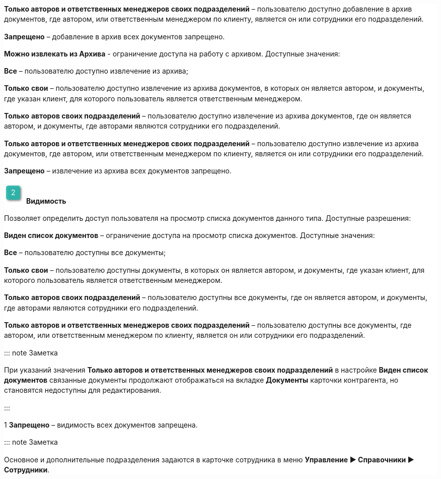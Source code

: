 **Только авторов и ответственных менеджеров своих подразделений** – пользователю доступно добавление в архив документов, где автором, или ответственным менеджером по клиенту, является он или сотрудники его подразделений.

**Запрещено** – добавление в архив всех документов запрещено. 

**Можно извлекать из Архива** - ограничение доступа на работу с архивом. Доступные значения:

**Все** – пользователю доступно извлечение из архива;

**Только** **свои** – пользователю доступно извлечение из архива документов, в которых он является автором, и документы, где указан клиент, для которого пользователь является ответственным менеджером.

**Только** **авторов своих подразделений** – пользователю доступно извлечение из архива документов, где он является автором, и документы, где авторами являются сотрудники его подразделений.

**Только авторов и ответственных менеджеров своих подразделений** – пользователю доступно извлечение из архива документов, где автором, или ответственным менеджером по клиенту, является он или сотрудники его подразделений.

**Запрещено** – извлечение из архива всех документов запрещено. 

![](../../../../../assets/specification/image008.png) **Видимость**

Позволяет определить доступ пользователя на просмотр списка документов данного типа. Доступные разрешения:

**Виден список документов** – ограничение доступа на просмотр списка документов. Доступные значения:

**Все** – пользователю доступны все документы;

**Только** **свои** – пользователю доступны документы, в которых он является автором, и документы, где указан клиент, для которого пользователь является ответственным менеджером.

**Только** **авторов своих подразделений** – пользователю доступны все документы, где он является автором, и документы, где авторами являются сотрудники его подразделений.

**Только авторов и ответственных менеджеров своих подразделений** – пользователю доступны все документы, где автором, или ответственным менеджером по клиенту, является он или сотрудники его подразделений.

::: note Заметка

При указаний значения **Только авторов и ответственных менеджеров своих подразделений** в настройке **Виден список документов** связанные документы продолжают отображаться на вкладке **Документы** карточки контрагента, но становятся недоступны для редактирования.

:::

1  **Запрещено** – видимость всех документов запрещена.

::: note Заметка

Основное и дополнительные подразделения задаются в карточке сотрудника в меню **Управление ► Справочники ► Сотрудники**.
